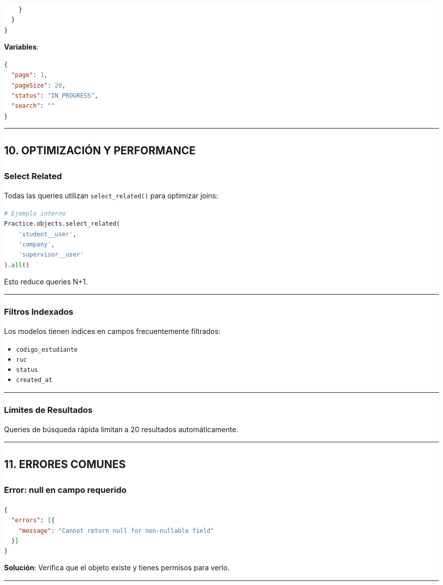 ```graphql
    }
  }
}
```

**Variables**:
```json
{
  "page": 1,
  "pageSize": 20,
  "status": "IN_PROGRESS",
  "search": ""
}
```

---

## 10. OPTIMIZACIÓN Y PERFORMANCE

### Select Related
Todas las queries utilizan `select_related()` para optimizar joins:

```python
# Ejemplo interno
Practice.objects.select_related(
    'student__user',
    'company',
    'supervisor__user'
).all()
```

Esto reduce queries N+1.

---

### Filtros Indexados
Los modelos tienen índices en campos frecuentemente filtrados:
- `codigo_estudiante`
- `ruc`
- `status`
- `created_at`

---

### Límites de Resultados
Queries de búsqueda rápida limitan a 20 resultados automáticamente.

---

## 11. ERRORES COMUNES

### Error: null en campo requerido
```json
{
  "errors": [{
    "message": "Cannot return null for non-nullable field"
  }]
}
```
**Solución**: Verifica que el objeto existe y tienes permisos para verlo.

---